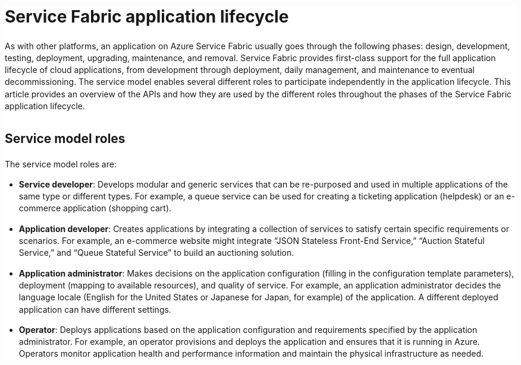 <properties
   pageTitle="Application lifecycle in Service Fabric | Microsoft Azure"
   description="Describes developing, deploying, testing, upgrading, maintaining, and removing Service Fabric applications."
   services="service-fabric"
   documentationCenter=".net"
   authors="rwike77"
   manager="timlt"
   editor=""/>


<tags
   ms.service="service-fabric"
   ms.devlang="dotnet"
   ms.topic="article"
   ms.tgt_pltfrm="NA"
   ms.workload="NA"
   ms.date="01/20/2016"
   ms.author="ryanwi; mani-ramaswamy"/>


# Service Fabric application lifecycle
As with other platforms, an application on Azure Service Fabric usually goes through the following phases: design, development, testing, deployment, upgrading, maintenance, and removal. Service Fabric provides first-class support for the full application lifecycle of cloud applications, from development through deployment, daily management, and maintenance to eventual decommissioning. The service model enables several different roles to participate independently in the application lifecycle. This article provides an overview of the APIs and how they are used by the different roles throughout the phases of the Service Fabric application lifecycle.

## Service model roles
The service model roles are:

- **Service developer**: Develops modular and generic services that can be re-purposed and used in multiple applications of the same type or different types. For example, a queue service can be used for creating a ticketing application (helpdesk) or an e-commerce application (shopping cart).

- **Application developer**: Creates applications by integrating a collection of services to satisfy certain specific requirements or scenarios. For example, an e-commerce website might integrate “JSON Stateless Front-End Service,” “Auction Stateful Service,” and “Queue Stateful Service” to build an auctioning solution.

- **Application administrator**: Makes decisions on the application configuration (filling in the configuration template parameters), deployment (mapping to available resources), and quality of service. For example, an application administrator decides the language locale (English for the United States or Japanese for Japan, for example) of the application. A different deployed application can have different settings.

- **Operator**: Deploys applications based on the application configuration and requirements specified by the application administrator. For example, an operator provisions and deploys the application and ensures that it is running in Azure. Operators monitor application health and performance information and maintain the physical infrastructure as needed.
